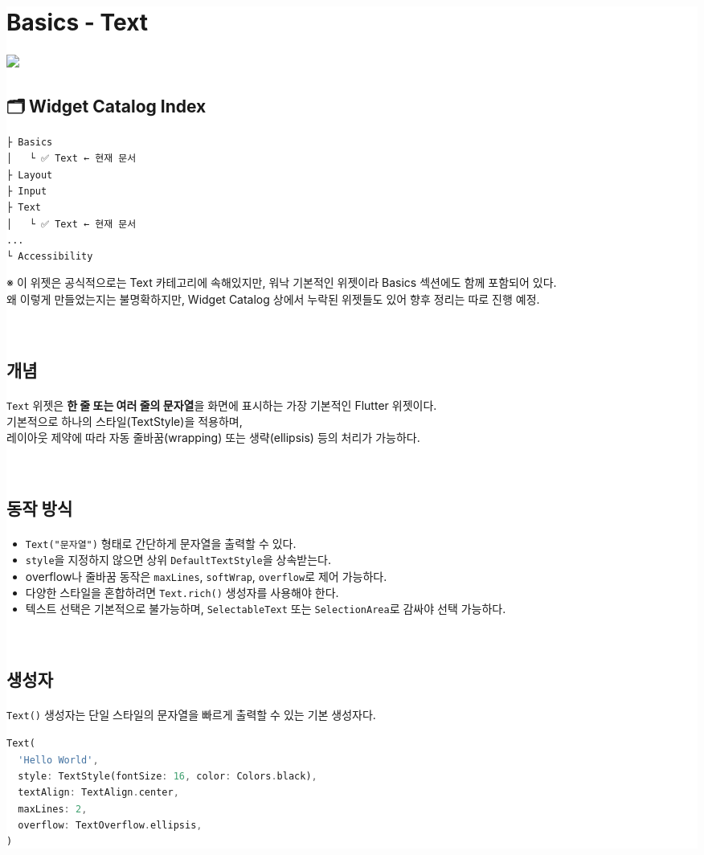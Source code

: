 # Basics - Text

<img src="https://i.imgur.com/llCcWoR.png" width="500" />  

<br>

## 🗂️ Widget Catalog Index

```
├ Basics  
│   └ ✅ Text ← 현재 문서  
├ Layout  
├ Input  
├ Text  
│   └ ✅ Text ← 현재 문서  
...
└ Accessibility  
```

※ 이 위젯은 공식적으로는 Text 카테고리에 속해있지만, 워낙 기본적인 위젯이라 Basics 섹션에도 함께 포함되어 있다.  
왜 이렇게 만들었는지는 불명확하지만, Widget Catalog 상에서 누락된 위젯들도 있어 향후 정리는 따로 진행 예정.

<br>

## 개념

`Text` 위젯은 **한 줄 또는 여러 줄의 문자열**을 화면에 표시하는 가장 기본적인 Flutter 위젯이다.  
기본적으로 하나의 스타일(TextStyle)을 적용하며,  
레이아웃 제약에 따라 자동 줄바꿈(wrapping) 또는 생략(ellipsis) 등의 처리가 가능하다.

<br>

## 동작 방식

- `Text("문자열")` 형태로 간단하게 문자열을 출력할 수 있다.
- `style`을 지정하지 않으면 상위 `DefaultTextStyle`을 상속받는다.
- overflow나 줄바꿈 동작은 `maxLines`, `softWrap`, `overflow`로 제어 가능하다.
- 다양한 스타일을 혼합하려면 `Text.rich()` 생성자를 사용해야 한다.
- 텍스트 선택은 기본적으로 불가능하며, `SelectableText` 또는 `SelectionArea`로 감싸야 선택 가능하다.

<br>

## 생성자

`Text()` 생성자는 단일 스타일의 문자열을 빠르게 출력할 수 있는 기본 생성자다.  
 
```dart
Text(
  'Hello World',
  style: TextStyle(fontSize: 16, color: Colors.black),
  textAlign: TextAlign.center,
  maxLines: 2,
  overflow: TextOverflow.ellipsis,
)
```
